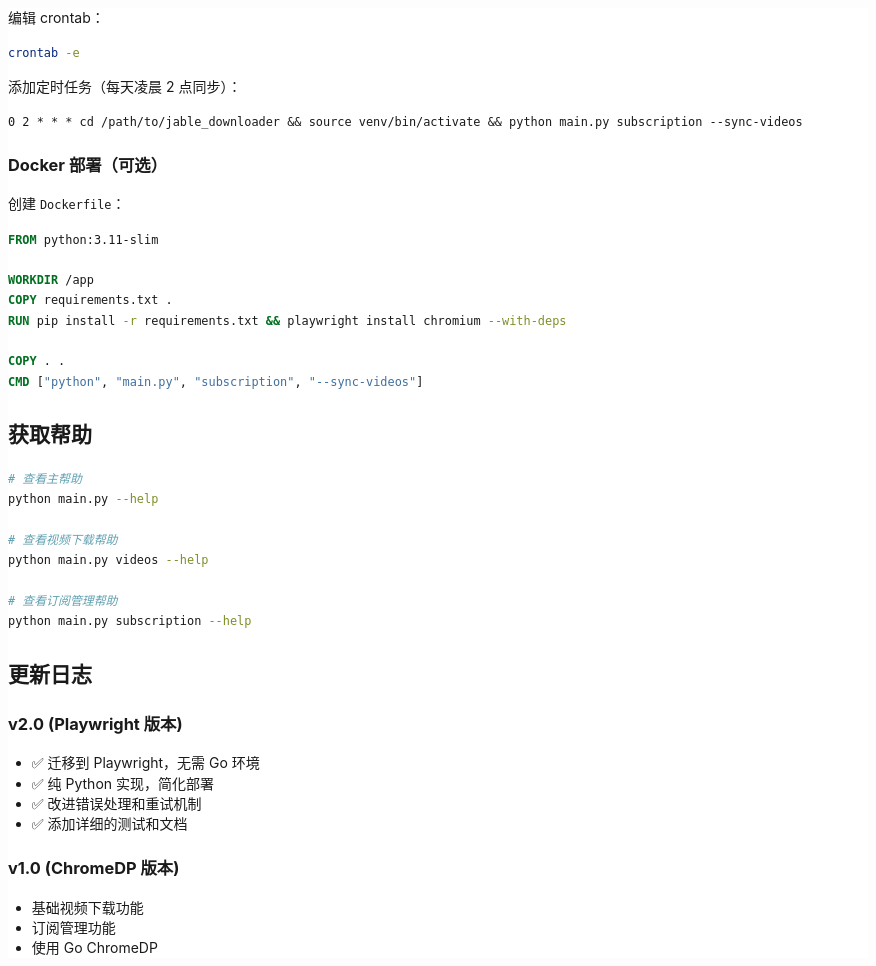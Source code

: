 编辑 crontab：

```bash
crontab -e
```

添加定时任务（每天凌晨 2 点同步）：

```
0 2 * * * cd /path/to/jable_downloader && source venv/bin/activate && python main.py subscription --sync-videos
```

### Docker 部署（可选）

创建 `Dockerfile`：

```dockerfile
FROM python:3.11-slim

WORKDIR /app
COPY requirements.txt .
RUN pip install -r requirements.txt && playwright install chromium --with-deps

COPY . .
CMD ["python", "main.py", "subscription", "--sync-videos"]
```

## 获取帮助

```bash
# 查看主帮助
python main.py --help

# 查看视频下载帮助
python main.py videos --help

# 查看订阅管理帮助
python main.py subscription --help
```

## 更新日志

### v2.0 (Playwright 版本)
- ✅ 迁移到 Playwright，无需 Go 环境
- ✅ 纯 Python 实现，简化部署
- ✅ 改进错误处理和重试机制
- ✅ 添加详细的测试和文档

### v1.0 (ChromeDP 版本)
- 基础视频下载功能
- 订阅管理功能
- 使用 Go ChromeDP
